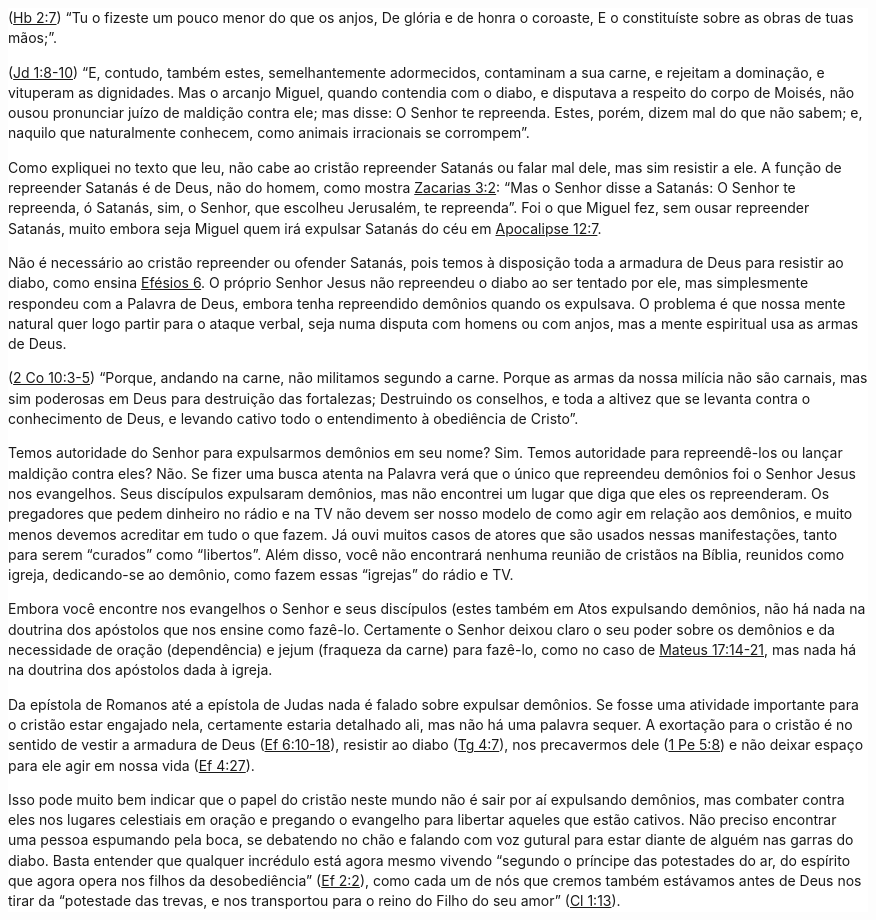 ([Hb 2:7](http://mysword.info/b?r=Heb_2:7)) “Tu o fizeste um pouco menor do que os anjos, De glória e de honra o coroaste, E o constituíste sobre as obras de tuas mãos;”.

([Jd 1:8-10](http://mysword.info/b?r=Jud_1:8-10)) “E, contudo, também estes, semelhantemente adormecidos, contaminam a sua carne, e rejeitam a dominação, e vituperam as dignidades. Mas o arcanjo Miguel, quando contendia com o diabo, e disputava a respeito do corpo de Moisés, não ousou pronunciar juízo de maldição contra ele; mas disse: O Senhor te repreenda. Estes, porém, dizem mal do que não sabem; e, naquilo que naturalmente conhecem, como animais irracionais se corrompem”.

Como expliquei no texto que leu, não cabe ao cristão repreender Satanás ou falar mal dele, mas sim resistir a ele. A função de repreender Satanás é de Deus, não do homem, como mostra [Zacarias 3:2](http://mysword.info/b?r=Zec_3:2): “Mas o Senhor disse a Satanás: O Senhor te repreenda, ó Satanás, sim, o Senhor, que escolheu Jerusalém, te repreenda”. Foi o que Miguel fez, sem ousar repreender Satanás, muito embora seja Miguel quem irá expulsar Satanás do céu em [Apocalipse 12:7](http://mysword.info/b?r=Rev_12:7).

Não é necessário ao cristão repreender ou ofender Satanás, pois temos à disposição toda a armadura de Deus para resistir ao diabo, como ensina [Efésios 6](http://mysword.info/b?r=Eph_6). O próprio Senhor Jesus não repreendeu o diabo ao ser tentado por ele, mas simplesmente respondeu com a Palavra de Deus, embora tenha repreendido demônios quando os expulsava. O problema é que nossa mente natural quer logo partir para o ataque verbal, seja numa disputa com homens ou com anjos, mas a mente espiritual usa as armas de Deus.

([2 Co 10:3-5](http://mysword.info/b?r=2Co_10:3-5)) “Porque, andando na carne, não militamos segundo a carne. Porque as armas da nossa milícia não são carnais, mas sim poderosas em Deus para destruição das fortalezas; Destruindo os conselhos, e toda a altivez que se levanta contra o conhecimento de Deus, e levando cativo todo o entendimento à obediência de Cristo”.

Temos autoridade do Senhor para expulsarmos demônios em seu nome? Sim. Temos autoridade para repreendê-los ou lançar maldição contra eles? Não. Se fizer uma busca atenta na Palavra verá que o único que repreendeu demônios foi o Senhor Jesus nos evangelhos. Seus discípulos expulsaram demônios, mas não encontrei um lugar que diga que eles os repreenderam. Os pregadores que pedem dinheiro no rádio e na TV não devem ser nosso modelo de como agir em relação aos demônios, e muito menos devemos acreditar em tudo o que fazem. Já ouvi muitos casos de atores que são usados nessas manifestações, tanto para serem “curados” como “libertos”. Além disso, você não encontrará nenhuma reunião de cristãos na Bíblia, reunidos como igreja, dedicando-se ao demônio, como fazem essas “igrejas” do rádio e TV.

Embora você encontre nos evangelhos o Senhor e seus discípulos (estes também em Atos expulsando demônios, não há nada na doutrina dos apóstolos que nos ensine como fazê-lo. Certamente o Senhor deixou claro o seu poder sobre os demônios e da necessidade de oração (dependência) e jejum (fraqueza da carne) para fazê-lo, como no caso de [Mateus 17:14-21](http://mysword.info/b?r=Mat_17:14-21), mas nada há na doutrina dos apóstolos dada à igreja.

Da epístola de Romanos até a epístola de Judas nada é falado sobre expulsar demônios. Se fosse uma atividade importante para o cristão estar engajado nela, certamente estaria detalhado ali, mas não há uma palavra sequer. A exortação para o cristão é no sentido de vestir a armadura de Deus ([Ef 6:10-18](http://mysword.info/b?r=Eph_6:10-18)), resistir ao diabo ([Tg 4:7](http://mysword.info/b?r=Jas_4:7)), nos precavermos dele ([1 Pe 5:8](http://mysword.info/b?r=1Pe_5:8)) e não deixar espaço para ele agir em nossa vida ([Ef 4:27](http://mysword.info/b?r=Eph_4:27)).

Isso pode muito bem indicar que o papel do cristão neste mundo não é sair por aí expulsando demônios, mas combater contra eles nos lugares celestiais em oração e pregando o evangelho para libertar aqueles que estão cativos. Não preciso encontrar uma pessoa espumando pela boca, se debatendo no chão e falando com voz gutural para estar diante de alguém nas garras do diabo. Basta entender que qualquer incrédulo está agora mesmo vivendo “segundo o príncipe das potestades do ar, do espírito que agora opera nos filhos da desobediência” ([Ef 2:2](http://mysword.info/b?r=Eph_2:2)), como cada um de nós que cremos também estávamos antes de Deus nos tirar da “potestade das trevas, e nos transportou para o reino do Filho do seu amor” ([Cl 1:13](http://mysword.info/b?r=col_1:13)).
